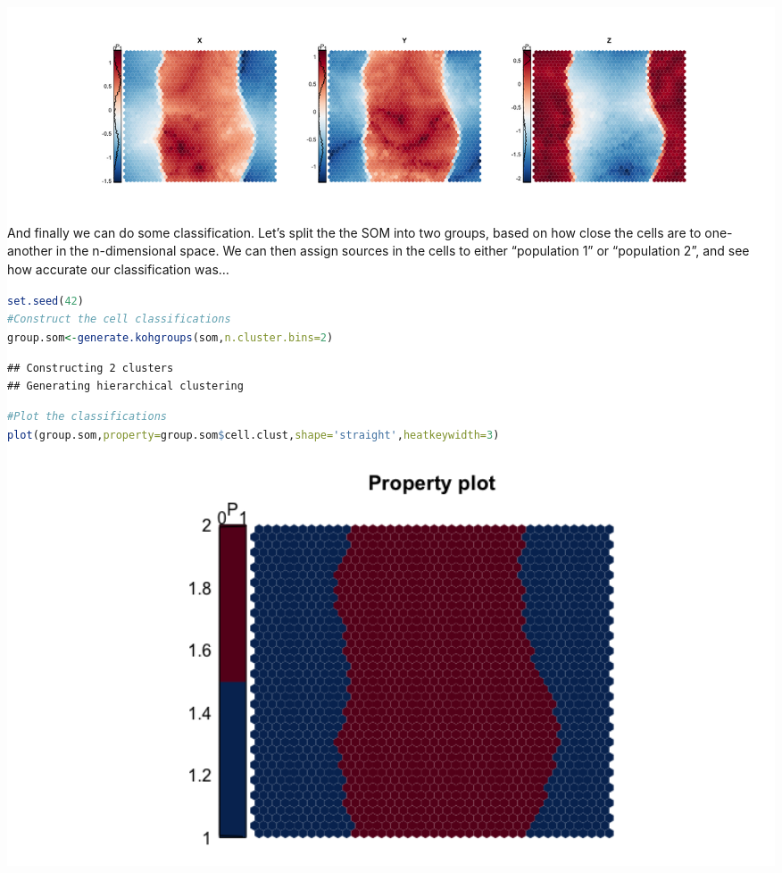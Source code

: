 <img src="IntroductionToStatistics_Section4c_files/figure-gfm/unnamed-chunk-8-1.png" width="80%" style="display: block; margin: auto;" />

And finally we can do some classification. Let’s split the the SOM into
two groups, based on how close the cells are to one-another in the
n-dimensional space. We can then assign sources in the cells to either
“population 1” or “population 2”, and see how accurate our
classification was…

``` r
set.seed(42)
#Construct the cell classifications
group.som<-generate.kohgroups(som,n.cluster.bins=2)
```

``` out
## Constructing 2 clusters
## Generating hierarchical clustering
```

``` r
#Plot the classifications
plot(group.som,property=group.som$cell.clust,shape='straight',heatkeywidth=3)
```

<img src="IntroductionToStatistics_Section4c_files/figure-gfm/unnamed-chunk-9-1.png" width="80%" style="display: block; margin: auto;" />
